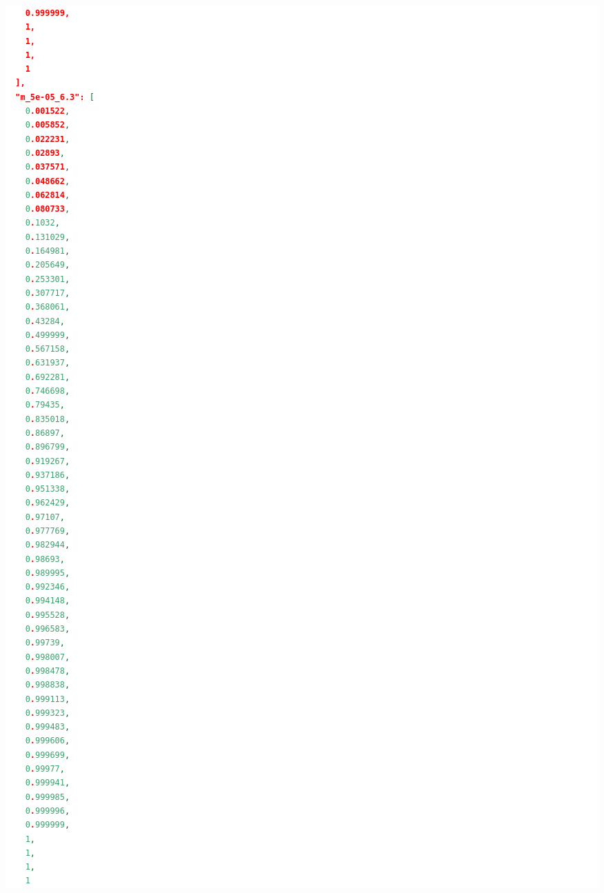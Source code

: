 ```json
    0.999999,
    1,
    1,
    1,
    1
  ],
  "m_5e-05_6.3": [
    0.001522,
    0.005852,
    0.022231,
    0.02893,
    0.037571,
    0.048662,
    0.062814,
    0.080733,
    0.1032,
    0.131029,
    0.164981,
    0.205649,
    0.253301,
    0.307717,
    0.368061,
    0.43284,
    0.499999,
    0.567158,
    0.631937,
    0.692281,
    0.746698,
    0.79435,
    0.835018,
    0.86897,
    0.896799,
    0.919267,
    0.937186,
    0.951338,
    0.962429,
    0.97107,
    0.977769,
    0.982944,
    0.98693,
    0.989995,
    0.992346,
    0.994148,
    0.995528,
    0.996583,
    0.99739,
    0.998007,
    0.998478,
    0.998838,
    0.999113,
    0.999323,
    0.999483,
    0.999606,
    0.999699,
    0.99977,
    0.999941,
    0.999985,
    0.999996,
    0.999999,
    1,
    1,
    1,
    1
```